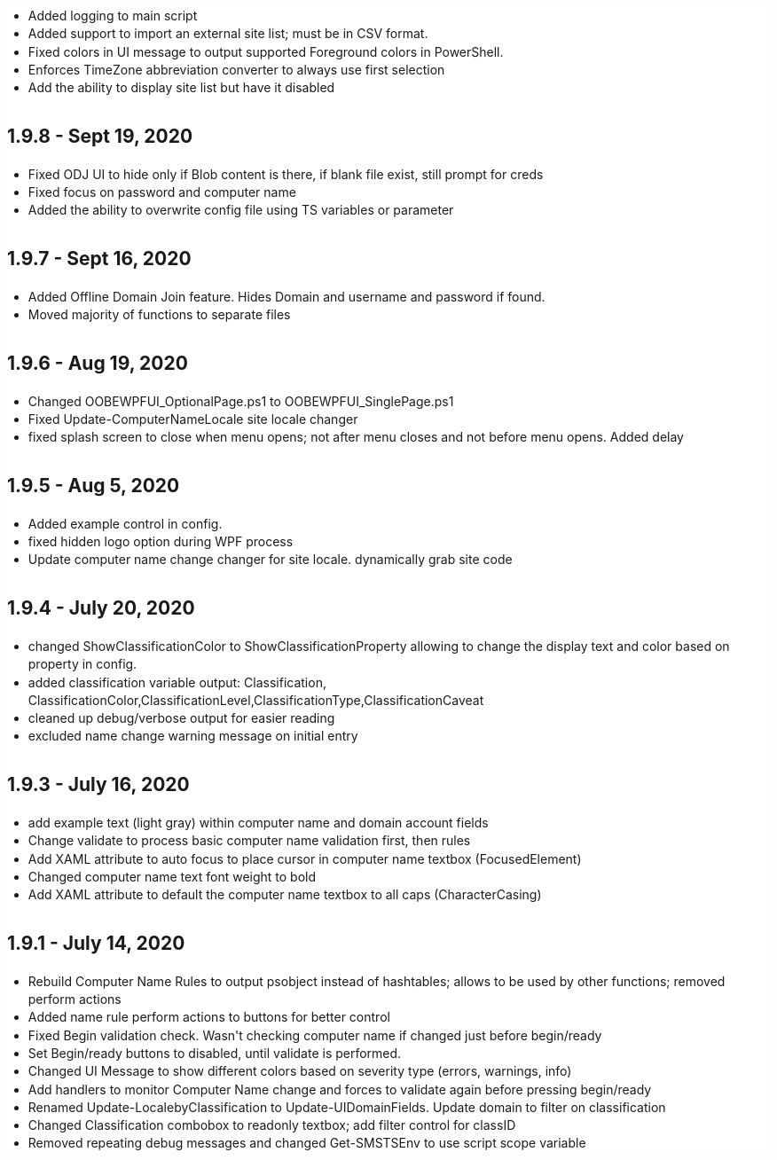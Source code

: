 - Added logging to main script
- Added support to import an external site list; must be in CSV format.
- Fixed colors in UI message to output supported Foreground colors in PowerShell.
- Enforces TimeZone abbreviation converter to always use first selection
- Add the ability to display site list but have it disabled

## 1.9.8 - Sept 19, 2020

- Fixed ODJ UI to hide only if Blob content is there, if blank file exist, still prompt for creds
- Fixed focus on password and computer name
- Added the ability to overwrite config file using TS variables or parameter

## 1.9.7 - Sept 16, 2020

- Added Offline Domain Join feature. Hides Domain and username and password if found.
- Moved majority of functions to separate files

## 1.9.6 - Aug 19, 2020

- Changed OOBEWPFUI_OptionalPage.ps1 to OOBEWPFUI_SinglePage.ps1
- Fixed Update-ComputerNameLocale site locale changer
- fixed splash screen to close when menu opens; not after menu closes and not before menu opens. Added delay

## 1.9.5 - Aug 5, 2020

- Added example control in config.
- fixed hidden logo option during WPF process
- Update computer name change changer for site locale. dynamically grab site code

## 1.9.4 - July 20, 2020

- changed ShowClassificationColor to ShowClassificationProperty allowing to change the display text and color based on property in config.
- added classification variable output: Classification, ClassificationColor,ClassificationLevel,ClassificationType,ClassificationCaveat
- cleaned up debug/verbose output for easier reading
- excluded name change warning message on initial entry

## 1.9.3 - July 16, 2020

- add example text (light gray) within computer name and domain account fields
- Change validate to process basic computer name validation first, then rules
- Add XAML attribute to auto focus to place cursor in computer name textbox (FocusedElement)
- Changed computer name text font weight to bold
- Add XAML attribute to default the computer name textbox to all caps (CharacterCasing)

## 1.9.1 - July 14, 2020

- Rebuild Computer Name Rules to output psobject instead of hashtables; allows to be used by other functions; removed perform actions
- Added name rule perform actions to buttons for better control
- Fixed Begin validation check. Wasn't checking computer name if changed just before begin/ready
- Set Begin/ready buttons to disabled, until validate is performed.
- Changed UI Message to show different colors based on severity type (errors, warnings, info)
- Add handlers to monitor Computer Name change and forces to validate again before pressing begin/ready
- Renamed Update-LocalebyClassification to Update-UIDomainFields. Update domain to filter on classification
- Changed Classification combobox to readonly textbox; add filter control for classID
- Removed repeating debug  messages and changed Get-SMSTSEnv to use script scope variable
